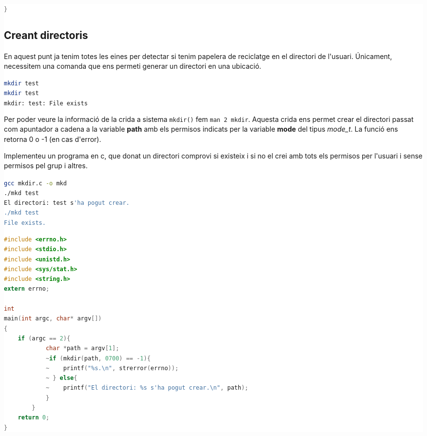 ```c
}
```

## Creant directoris

En aquest punt ja tenim totes les eines per detectar si tenim papelera de reciclatge en el directori de l'usuari. Únicament, necessitem una comanda que ens permeti generar un directori en una ubicació. 

```sh
mkdir test
mkdir test
mkdir: test: File exists
```

Per poder veure la informació de la crida a sistema ```mkdir()``` fem ```man 2 mkdir```. Aquesta crida ens permet crear el directori passat com apuntador a cadena a la variable **path** amb els permisos indicats per la variable **mode** del tipus *mode_t*. La funció ens retorna 0 o -1 (en cas d'error).


Implementeu un programa en c, que donat un directori comprovi si existeix i si no el crei amb tots els permisos per l'usuari i sense permisos pel grup i altres.

```sh
gcc mkdir.c -o mkd
./mkd test
El directori: test s'ha pogut crear.
./mkd test
File exists.
```

```c
#include <errno.h>
#include <stdio.h>
#include <unistd.h>
#include <sys/stat.h>
#include <string.h>
extern errno;

int
main(int argc, char* argv[])
{
    if (argc == 2){
            char *path = argv[1];
            ~if (mkdir(path, 0700) == -1){
            ~    printf("%s.\n", strerror(errno));
            ~ } else{
            ~    printf("El directori: %s s'ha pogut crear.\n", path);
            }
        }
    return 0;
}
```
